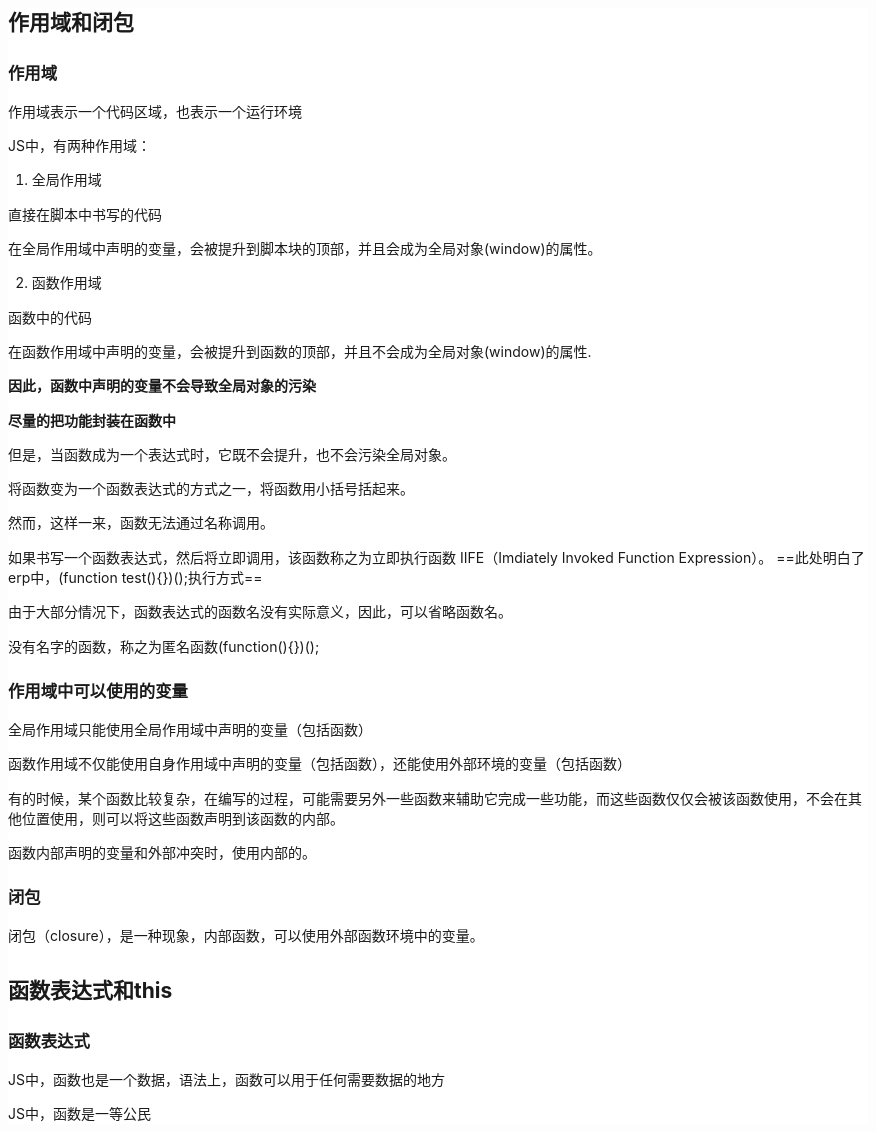 ## 作用域和闭包

### 作用域

作用域表示一个代码区域，也表示一个运行环境

JS中，有两种作用域：

1. 全局作用域

直接在脚本中书写的代码

在全局作用域中声明的变量，会被提升到脚本块的顶部，并且会成为全局对象(window)的属性。

2. 函数作用域

函数中的代码

在函数作用域中声明的变量，会被提升到函数的顶部，并且不会成为全局对象(window)的属性.

**因此，函数中声明的变量不会导致全局对象的污染**

**尽量的把功能封装在函数中**

但是，当函数成为一个表达式时，它既不会提升，也不会污染全局对象。

将函数变为一个函数表达式的方式之一，将函数用小括号括起来。

然而，这样一来，函数无法通过名称调用。

如果书写一个函数表达式，然后将立即调用，该函数称之为立即执行函数 IIFE（Imdiately Invoked Function Expression）。
==此处明白了erp中，(function test(){})();执行方式==

由于大部分情况下，函数表达式的函数名没有实际意义，因此，可以省略函数名。

没有名字的函数，称之为匿名函数(function(){})();

### 作用域中可以使用的变量

全局作用域只能使用全局作用域中声明的变量（包括函数）

函数作用域不仅能使用自身作用域中声明的变量（包括函数），还能使用外部环境的变量（包括函数）

有的时候，某个函数比较复杂，在编写的过程，可能需要另外一些函数来辅助它完成一些功能，而这些函数仅仅会被该函数使用，不会在其他位置使用，则可以将这些函数声明到该函数的内部。

函数内部声明的变量和外部冲突时，使用内部的。

### 闭包

闭包（closure），是一种现象，内部函数，可以使用外部函数环境中的变量。


## 函数表达式和this

### 函数表达式

JS中，函数也是一个数据，语法上，函数可以用于任何需要数据的地方

JS中，函数是一等公民

